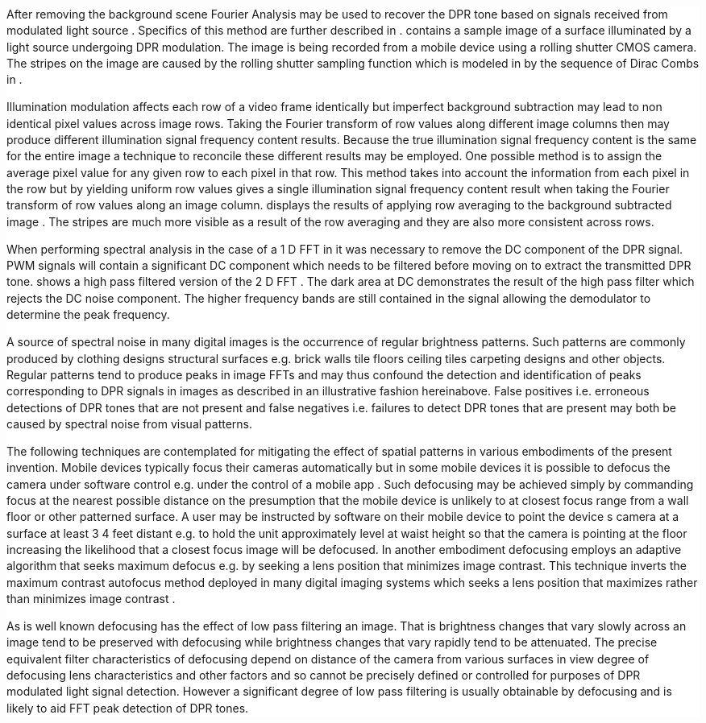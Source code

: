 After removing the background scene Fourier Analysis may be used to recover the DPR tone based on signals received from modulated light source . Specifics of this method are further described in . contains a sample image of a surface illuminated by a light source undergoing DPR modulation. The image is being recorded from a mobile device using a rolling shutter CMOS camera. The stripes on the image are caused by the rolling shutter sampling function which is modeled in by the sequence of Dirac Combs in .

Illumination modulation affects each row of a video frame identically but imperfect background subtraction may lead to non identical pixel values across image rows. Taking the Fourier transform of row values along different image columns then may produce different illumination signal frequency content results. Because the true illumination signal frequency content is the same for the entire image a technique to reconcile these different results may be employed. One possible method is to assign the average pixel value for any given row to each pixel in that row. This method takes into account the information from each pixel in the row but by yielding uniform row values gives a single illumination signal frequency content result when taking the Fourier transform of row values along an image column. displays the results of applying row averaging to the background subtracted image . The stripes are much more visible as a result of the row averaging and they are also more consistent across rows.

When performing spectral analysis in the case of a 1 D FFT in it was necessary to remove the DC component of the DPR signal. PWM signals will contain a significant DC component which needs to be filtered before moving on to extract the transmitted DPR tone. shows a high pass filtered version of the 2 D FFT . The dark area at DC demonstrates the result of the high pass filter which rejects the DC noise component. The higher frequency bands are still contained in the signal allowing the demodulator to determine the peak frequency.

A source of spectral noise in many digital images is the occurrence of regular brightness patterns. Such patterns are commonly produced by clothing designs structural surfaces e.g. brick walls tile floors ceiling tiles carpeting designs and other objects. Regular patterns tend to produce peaks in image FFTs and may thus confound the detection and identification of peaks corresponding to DPR signals in images as described in an illustrative fashion hereinabove. False positives i.e. erroneous detections of DPR tones that are not present and false negatives i.e. failures to detect DPR tones that are present may both be caused by spectral noise from visual patterns.

The following techniques are contemplated for mitigating the effect of spatial patterns in various embodiments of the present invention. Mobile devices typically focus their cameras automatically but in some mobile devices it is possible to defocus the camera under software control e.g. under the control of a mobile app . Such defocusing may be achieved simply by commanding focus at the nearest possible distance on the presumption that the mobile device is unlikely to at closest focus range from a wall floor or other patterned surface. A user may be instructed by software on their mobile device to point the device s camera at a surface at least 3 4 feet distant e.g. to hold the unit approximately level at waist height so that the camera is pointing at the floor increasing the likelihood that a closest focus image will be defocused. In another embodiment defocusing employs an adaptive algorithm that seeks maximum defocus e.g. by seeking a lens position that minimizes image contrast. This technique inverts the maximum contrast autofocus method deployed in many digital imaging systems which seeks a lens position that maximizes rather than minimizes image contrast .

As is well known defocusing has the effect of low pass filtering an image. That is brightness changes that vary slowly across an image tend to be preserved with defocusing while brightness changes that vary rapidly tend to be attenuated. The precise equivalent filter characteristics of defocusing depend on distance of the camera from various surfaces in view degree of defocusing lens characteristics and other factors and so cannot be precisely defined or controlled for purposes of DPR modulated light signal detection. However a significant degree of low pass filtering is usually obtainable by defocusing and is likely to aid FFT peak detection of DPR tones.
